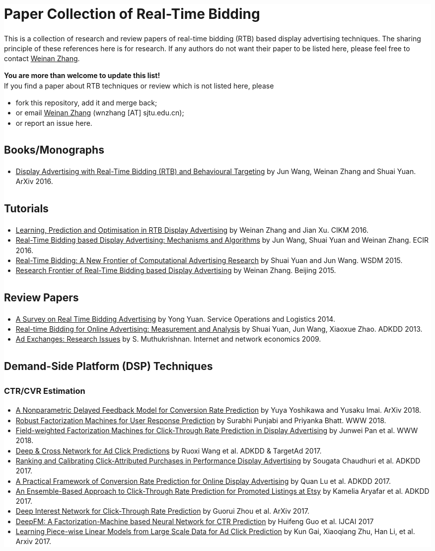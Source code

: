 # Paper Collection of Real-Time Bidding

This is a collection of research and review papers of real-time bidding (RTB) based display advertising techniques. The sharing principle of these references here is for research. If any authors do not want their paper to be listed here, please feel free to contact [Weinan Zhang](http://wnzhang.net).

**You are more than welcome to update this list!** <br>
If you find a paper about RTB techniques or review which is not listed here, please
* fork this repository, add it and merge back;
* or email [Weinan Zhang](http://wnzhang.net) (wnzhang [AT] sjtu.edu.cn);
* or report an issue here.

## Books/Monographs
* [Display Advertising with Real-Time Bidding (RTB) and Behavioural Targeting](https://arxiv.org/abs/1610.03013) by Jun Wang, Weinan Zhang and Shuai Yuan. ArXiv 2016.

## Tutorials
* [Learning, Prediction and Optimisation in RTB Display Advertising](http://wnzhang.net/slides/cikm-16-rtb-full.pdf) by Weinan Zhang and Jian Xu. CIKM 2016.
* [Real-Time Bidding based Display Advertising: Mechanisms and Algorithms](http://wnzhang.net/slides/ecir16-rtb.pdf) by Jun Wang, Shuai Yuan and Weinan Zhang. ECIR 2016.
* [Real-Time Bidding: A New Frontier of Computational Advertising Research](https://dl.acm.org/citation.cfm?id=2697041) by Shuai Yuan and Jun Wang. WSDM 2015.
* [Research Frontier of Real-Time Bidding based Display Advertising](http://wnzhang.net/slides/rtb-frontier-2015.pdf) by Weinan Zhang. Beijing 2015.

## Review Papers

* [A Survey on Real Time Bidding Advertising](http://wnzhang.net/share/rtb-papers/rtb-survey.pdf) by Yong Yuan. Service Operations and Logistics 2014.
* [Real-time Bidding for Online Advertising: Measurement and Analysis](http://wnzhang.net/share/rtb-papers/rtb-analysis.pdf) by Shuai Yuan, Jun Wang, Xiaoxue Zhao. ADKDD 2013.
* [Ad Exchanges: Research Issues](http://wnzhang.net/share/rtb-papers/adx.pdf) by S. Muthukrishnan. Internet and network economics 2009.

## Demand-Side Platform (DSP) Techniques

### CTR/CVR Estimation
* [A Nonparametric Delayed Feedback Model for Conversion Rate Prediction](https://arxiv.org/pdf/1802.00255.pdf) by Yuya Yoshikawa and Yusaku Imai. ArXiv 2018.
* [Robust Factorization Machines for User Response Prediction](http://wnzhang.net/share/rtb-papers/rfm-www.pdf) by Surabhi Punjabi and Priyanka Bhatt. WWW 2018.
* [Field-weighted Factorization Machines for Click-Through Rate Prediction in Display Advertising](http://wnzhang.net/share/rtb-papers/fwfm-www.pdf) by Junwei Pan et al. WWW 2018.
* [Deep & Cross Network for Ad Click Predictions](https://arxiv.org/pdf/1708.05123.pdf) by Ruoxi Wang et al. ADKDD & TargetAd 2017.
* [Ranking and Calibrating Click-Attributed Purchases in Performance Display Advertising](https://drive.google.com/file/d/0BwF-hgLDpCD6UTlYLXBZX1BwWHc/view) by Sougata Chaudhuri et al. ADKDD 2017.
* [A Practical Framework of Conversion Rate Prediction for Online Display Advertising](https://drive.google.com/file/d/0BwF-hgLDpCD6eENMRFo2dzF4NEk/view) by Quan Lu et al. ADKDD 2017.
* [An Ensemble-Based Approach to Click-Through Rate Prediction for Promoted Listings at Etsy](https://arxiv.org/pdf/1711.01377.pdf) by Kamelia Aryafar et al. ADKDD 2017.
* [Deep Interest Network for Click-Through Rate Prediction](https://arxiv.org/pdf/1706.06978.pdf) by Guorui Zhou et al. ArXiv 2017.
* [DeepFM: A Factorization-Machine based Neural Network for CTR Prediction](https://arxiv.org/pdf/1703.04247.pdf) by Huifeng Guo et al. IJCAI 2017
* [Learning Piece-wise Linear Models from Large Scale Data for Ad Click Prediction](https://arxiv.org/pdf/1704.05194.pdf)  by Kun Gai, Xiaoqiang Zhu, Han Li, et al. Arxiv 2017.